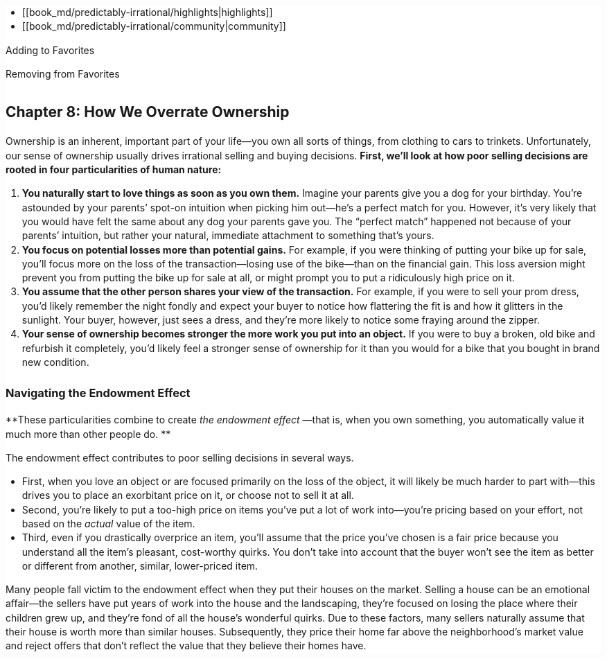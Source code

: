   * [[book_md/predictably-irrational/highlights|highlights]]
  * [[book_md/predictably-irrational/community|community]]



Adding to Favorites 

Removing from Favorites 

## Chapter 8: How We Overrate Ownership

Ownership is an inherent, important part of your life—you own all sorts of things, from clothing to cars to trinkets. Unfortunately, our sense of ownership usually drives irrational selling and buying decisions. **First, we’ll look at how poor selling decisions are rooted in four particularities of human nature:**

  1. **You naturally start to love things as soon as you own them.** Imagine your parents give you a dog for your birthday. You’re astounded by your parents’ spot-on intuition when picking him out—he’s a perfect match for you. However, it’s very likely that you would have felt the same about any dog your parents gave you. The “perfect match” happened not because of your parents’ intuition, but rather your natural, immediate attachment to something that’s yours.
  2. **You focus on potential losses more than potential gains.** For example, if you were thinking of putting your bike up for sale, you’ll focus more on the loss of the transaction—losing use of the bike—than on the financial gain. This loss aversion might prevent you from putting the bike up for sale at all, or might prompt you to put a ridiculously high price on it. 
  3. **You assume that the other person shares your view of the transaction.** For example, if you were to sell your prom dress, you’d likely remember the night fondly and expect your buyer to notice how flattering the fit is and how it glitters in the sunlight. Your buyer, however, just sees a dress, and they’re more likely to notice some fraying around the zipper. 
  4. **Your sense of ownership becomes stronger the more work you put into an object.** If you were to buy a broken, old bike and refurbish it completely, you’d likely feel a stronger sense of ownership for it than you would for a bike that you bought in brand new condition.



### Navigating the Endowment Effect

**These particularities combine to create _the endowment effect_ —that is, when you own something, you automatically value it much more than other people do. **

The endowment effect contributes to poor selling decisions in several ways.

  * First, when you love an object or are focused primarily on the loss of the object, it will likely be much harder to part with—this drives you to place an exorbitant price on it, or choose not to sell it at all. 
  * Second, you’re likely to put a too-high price on items you’ve put a lot of work into—you’re pricing based on your effort, not based on the _actual_ value of the item. 
  * Third, even if you drastically overprice an item, you’ll assume that the price you’ve chosen is a fair price because you understand all the item’s pleasant, cost-worthy quirks. You don’t take into account that the buyer won’t see the item as better or different from another, similar, lower-priced item. 



Many people fall victim to the endowment effect when they put their houses on the market. Selling a house can be an emotional affair—the sellers have put years of work into the house and the landscaping, they’re focused on losing the place where their children grew up, and they’re fond of all the house’s wonderful quirks. Due to these factors, many sellers naturally assume that their house is worth more than similar houses. Subsequently, they price their home far above the neighborhood’s market value and reject offers that don’t reflect the value that they believe their homes have.
